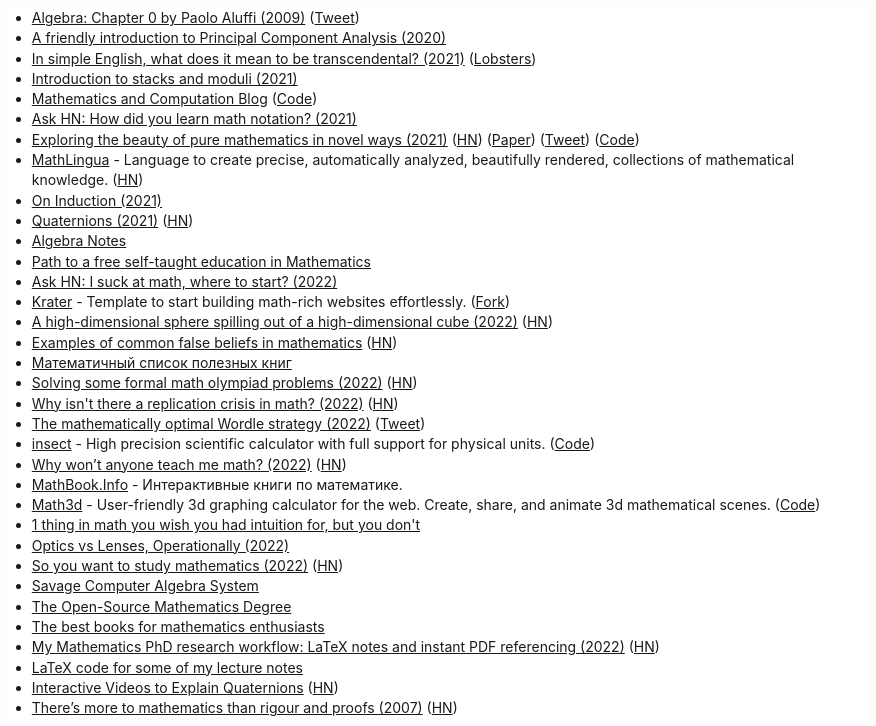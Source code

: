 - [Algebra: Chapter 0 by Paolo Aluffi (2009)](https://www.goodreads.com/en/book/show/6829004) ([Tweet](https://twitter.com/topoillogical/status/1460306431731810310))
- [A friendly introduction to Principal Component Analysis (2020)](http://peterbloem.nl/blog/pca)
- [In simple English, what does it mean to be transcendental? (2021)](https://blog.plover.com/2021/11/18/#transcendental) ([Lobsters](https://lobste.rs/s/xo4tcg/simple_english_what_does_it_mean_be))
- [Introduction to stacks and moduli (2021)](https://sites.math.washington.edu/~jarod/math582C.html)
- [Mathematics and Computation Blog](http://math.andrej.com/) ([Code](https://github.com/andrejbauer/mathematics-and-computation))
- [Ask HN: How did you learn math notation? (2021)](https://news.ycombinator.com/item?id=29341152)
- [Exploring the beauty of pure mathematics in novel ways (2021)](https://deepmind.com/blog/article/exploring-the-beauty-of-pure-mathematics-in-novel-ways) ([HN](https://news.ycombinator.com/item?id=29405380)) ([Paper](https://www.nature.com/articles/s41586-021-04086-x)) ([Tweet](https://twitter.com/DeepMind/status/1466080533050535940)) ([Code](https://github.com/deepmind/mathematics_conjectures))
- [MathLingua](https://www.mathlingua.org/#/content/10_Introduction.math) - Language to create precise, automatically analyzed, beautifully rendered, collections of mathematical knowledge. ([HN](https://news.ycombinator.com/item?id=29419039))
- [On Induction (2021)](https://amelia.how/posts/on-induction.html)
- [Quaternions (2021)](https://liorsinai.github.io/mathematics/2021/11/05/quaternion-1-intro.html) ([HN](https://news.ycombinator.com/item?id=29510237))
- [Algebra Notes](https://github.com/NicoCourts/Algebra)
- [Path to a free self-taught education in Mathematics](https://github.com/ossu/math)
- [Ask HN: I suck at math, where to start? (2022)](https://news.ycombinator.com/item?id=29905554)
- [Krater](https://github.com/paolobrasolin/krater) - Template to start building math-rich websites effortlessly. ([Fork](https://github.com/jonsterling/math))
- [A high-dimensional sphere spilling out of a high-dimensional cube (2022)](https://stanislavfort.github.io/blog/sphere-spilling-out/) ([HN](https://news.ycombinator.com/item?id=29968702))
- [Examples of common false beliefs in mathematics](https://mathoverflow.net/questions/23478/examples-of-common-false-beliefs-in-mathematics) ([HN](https://news.ycombinator.com/item?id=30144805))
- [Математичный список полезных книг](https://github.com/uburuntu/awesome-math-ru)
- [Solving some formal math olympiad problems (2022)](https://openai.com/blog/formal-math/) ([HN](https://news.ycombinator.com/item?id=30181636))
- [Why isn't there a replication crisis in math? (2022)](https://jaydaigle.net/blog/replication-crisis-math/) ([HN](https://news.ycombinator.com/item?id=30181696))
- [The mathematically optimal Wordle strategy (2022)](https://www.youtube.com/watch?v=v68zYyaEmEA) ([Tweet](https://twitter.com/3blue1brown/status/1490351572215283712))
- [insect](https://insect.sh/) - High precision scientific calculator with full support for physical units. ([Code](https://github.com/sharkdp/insect))
- [Why won’t anyone teach me math? (2022)](https://www.dailyprincetonian.com/article/2022/02/stem-intro-courses-humanites-exploration) ([HN](https://news.ycombinator.com/item?id=30302079))
- [MathBook.Info](https://mathbook.info/) - Интерактивные книги по математике.
- [Math3d](https://www.math3d.org/) - User-friendly 3d graphing calculator for the web. Create, share, and animate 3d mathematical scenes. ([Code](https://github.com/ChristopherChudzicki/math3d-react))
- [1 thing in math you wish you had intuition for, but you don't](https://twitter.com/SC_Griffith/status/1494925459267674113)
- [Optics vs Lenses, Operationally (2022)](https://www.brunogavranovic.com/posts/2022-02-10-optics-vs-lenses-operationally.html)
- [So you want to study mathematics (2022)](https://www.susanrigetti.com/math) ([HN](https://news.ycombinator.com/item?id=30591177))
- [Savage Computer Algebra System](https://github.com/p-e-w/savage)
- [The Open-Source Mathematics Degree](https://github.com/shanirivers/open-source-mathematics-degree)
- [The best books for mathematics enthusiasts](https://shepherd.com/best-books/for-mathematics-enthusiasts)
- [My Mathematics PhD research workflow: LaTeX notes and instant PDF referencing (2022)](https://castel.dev/post/research-workflow/) ([HN](https://news.ycombinator.com/item?id=30981592))
- [LaTeX code for some of my lecture notes](https://github.com/gillescastel/lecture-notes)
- [Interactive Videos to Explain Quaternions](https://eater.net/quaternions) ([HN](https://news.ycombinator.com/item?id=31083042))
- [There’s more to mathematics than rigour and proofs (2007)](https://terrytao.wordpress.com/career-advice/theres-more-to-mathematics-than-rigour-and-proofs/) ([HN](https://news.ycombinator.com/item?id=31086970))